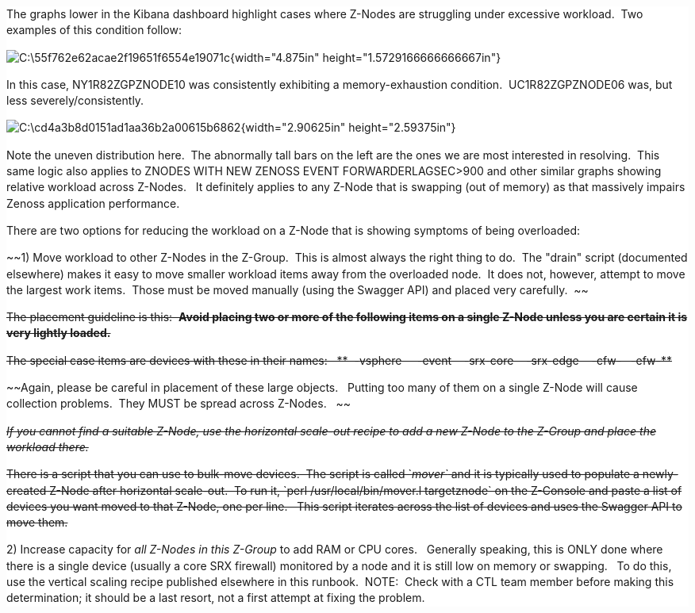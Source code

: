 The graphs lower in the Kibana dashboard highlight cases where Z-Nodes
are struggling under excessive workload.  Two examples of this condition
follow:

![C:\\55f762e62acae2f19651f6554e19071c](media/image13.tmp){width="4.875in"
height="1.5729166666666667in"}

In this case, NY1R82ZGPZNODE10 was consistently exhibiting a
memory-exhaustion condition.  UC1R82ZGPZNODE06 was, but less
severely/consistently.

![C:\\cd4a3b8d0151ad1aa36b2a00615b6862](media/image14.tmp){width="2.90625in"
height="2.59375in"}

Note the uneven distribution here.  The abnormally tall bars on the left
are the ones we are most interested in resolving.  This same logic also
applies to ZNODES WITH NEW ZENOSS EVENT FORWARDERLAGSEC&gt;900 and other
similar graphs showing relative workload across Z-Nodes.   It definitely
applies to any Z-Node that is swapping (out of memory) as that massively
impairs Zenoss application performance.

There are two options for reducing the workload on a Z-Node that is
showing symptoms of being overloaded:

~~1) Move workload to other Z-Nodes in the Z-Group.  This is almost
always the right thing to do.  The "drain" script (documented elsewhere)
makes it easy to move smaller workload items away from the overloaded
node.  It does not, however, attempt to move the largest work items.
 Those must be moved manually (using the Swagger API) and placed very
carefully.  ~~

~~The placement guideline is this:  **Avoid placing two or more of the
following items on a single Z-Node unless you are certain it is very
lightly loaded.**~~

~~The special case items are devices with these in their names:   ** 
-vsphere     -event    -srx-core    -srx-edge    -cfw-   -efw-**~~

~~Again, please be careful in placement of these large objects.  
Putting too many of them on a single Z-Node will cause collection
problems.  They MUST be spread across Z-Nodes.   ~~

~~*If you cannot find a suitable Z-Node, use the horizontal scale-out
recipe to add a new Z-Node to the Z-Group and place the workload
there.*~~

~~There is a script that you can use to bulk-move devices.  The script
is called \`*mover\`* and it is typically used to populate a
newly-created Z-Node after horizontal scale-out.  To run it, \`perl
/usr/local/bin/mover.l targetznode\` on the Z-Console and paste a list
of devices you want moved to that Z-Node, one per line.   This script
iterates across the list of devices and uses the Swagger API to move
them.~~

2\) Increase capacity for *all Z-Nodes in this Z-Group* to add RAM or CPU
cores.   Generally speaking, this is ONLY done where there is a single
device (usually a core SRX firewall) monitored by a node and it is still
low on memory or swapping.   To do this, use the vertical scaling recipe
published elsewhere in this runbook.  NOTE:  Check with a CTL team
member before making this determination; it should be a last resort, not
a first attempt at fixing the problem.
